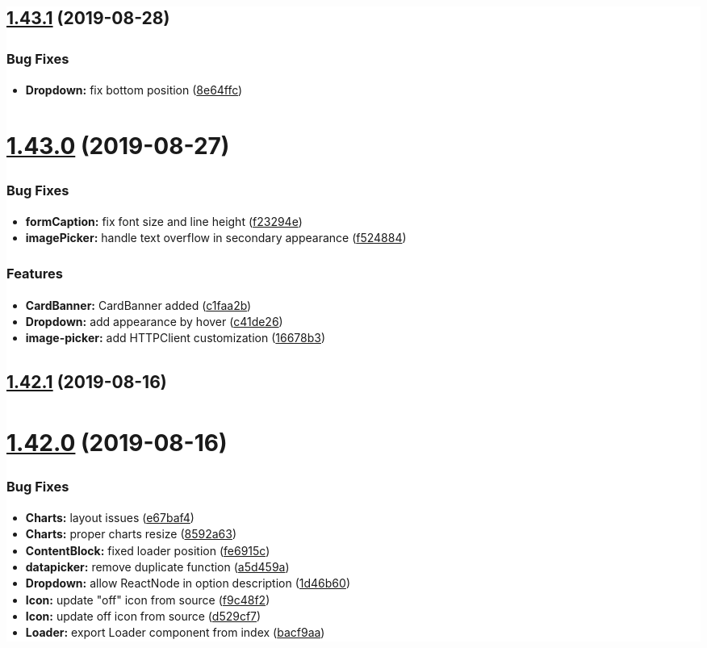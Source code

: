 

<a name="1.43.1"></a>
## [1.43.1](https://gitlab.loc/common/xsolla-uikit/compare/v1.43.0...v1.43.1) (2019-08-28)


### Bug Fixes

* **Dropdown:** fix bottom position ([8e64ffc](https://gitlab.loc/common/xsolla-uikit/commit/8e64ffc))



<a name="1.43.0"></a>
# [1.43.0](https://gitlab.loc/common/xsolla-uikit/compare/v1.42.1...v1.43.0) (2019-08-27)


### Bug Fixes

* **formCaption:** fix font size and line height ([f23294e](https://gitlab.loc/common/xsolla-uikit/commit/f23294e))
* **imagePicker:** handle text overflow in secondary appearance ([f524884](https://gitlab.loc/common/xsolla-uikit/commit/f524884))


### Features

* **CardBanner:** CardBanner added ([c1faa2b](https://gitlab.loc/common/xsolla-uikit/commit/c1faa2b))
* **Dropdown:** add appearance by hover ([c41de26](https://gitlab.loc/common/xsolla-uikit/commit/c41de26))
* **image-picker:** add HTTPClient customization ([16678b3](https://gitlab.loc/common/xsolla-uikit/commit/16678b3))



<a name="1.42.1"></a>
## [1.42.1](https://gitlab.loc/common/xsolla-uikit/compare/v1.42.0...v1.42.1) (2019-08-16)



<a name="1.42.0"></a>
# [1.42.0](https://gitlab.loc/common/xsolla-uikit/compare/v1.37.6...v1.42.0) (2019-08-16)


### Bug Fixes

* **Charts:** layout issues ([e67baf4](https://gitlab.loc/common/xsolla-uikit/commit/e67baf4))
* **Charts:** proper charts resize ([8592a63](https://gitlab.loc/common/xsolla-uikit/commit/8592a63))
* **ContentBlock:** fixed loader position ([fe6915c](https://gitlab.loc/common/xsolla-uikit/commit/fe6915c))
* **datapicker:** remove duplicate function ([a5d459a](https://gitlab.loc/common/xsolla-uikit/commit/a5d459a))
* **Dropdown:** allow ReactNode in option description ([1d46b60](https://gitlab.loc/common/xsolla-uikit/commit/1d46b60))
* **Icon:** update "off" icon from source ([f9c48f2](https://gitlab.loc/common/xsolla-uikit/commit/f9c48f2))
* **Icon:** update off icon from source ([d529cf7](https://gitlab.loc/common/xsolla-uikit/commit/d529cf7))
* **Loader:** export Loader component from index ([bacf9aa](https://gitlab.loc/common/xsolla-uikit/commit/bacf9aa))